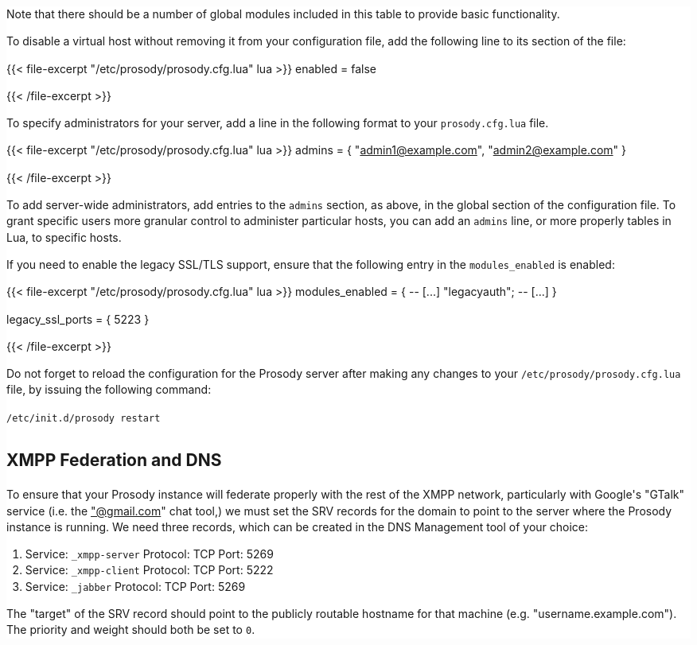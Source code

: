 Note that there should be a number of global modules included in this table to provide basic functionality.

To disable a virtual host without removing it from your configuration file, add the following line to its section of the file:

{{< file-excerpt "/etc/prosody/prosody.cfg.lua" lua >}}
enabled = false

{{< /file-excerpt >}}


To specify administrators for your server, add a line in the following format to your `prosody.cfg.lua` file.

{{< file-excerpt "/etc/prosody/prosody.cfg.lua" lua >}}
admins = { "admin1@example.com", "admin2@example.com" }

{{< /file-excerpt >}}


To add server-wide administrators, add entries to the `admins` section, as above, in the global section of the configuration file. To grant specific users more granular control to administer particular hosts, you can add an `admins` line, or more properly tables in Lua, to specific hosts.

If you need to enable the legacy SSL/TLS support, ensure that the following entry in the `modules_enabled` is enabled:

{{< file-excerpt "/etc/prosody/prosody.cfg.lua" lua >}}
modules_enabled = {
                  -- [...]
                  "legacyauth";
                  -- [...]
                  }

legacy_ssl_ports = { 5223 }

{{< /file-excerpt >}}


Do not forget to reload the configuration for the Prosody server after making any changes to your `/etc/prosody/prosody.cfg.lua` file, by issuing the following command:

    /etc/init.d/prosody restart

## XMPP Federation and DNS

To ensure that your Prosody instance will federate properly with the rest of the XMPP network, particularly with Google's "GTalk" service (i.e. the ["@gmail.com](mailto:"@gmail.com)" chat tool,) we must set the SRV records for the domain to point to the server where the Prosody instance is running. We need three records, which can be created in the DNS Management tool of your choice:

1.  Service: `_xmpp-server` Protocol: TCP Port: 5269
2.  Service: `_xmpp-client` Protocol: TCP Port: 5222
3.  Service: `_jabber` Protocol: TCP Port: 5269

The "target" of the SRV record should point to the publicly routable hostname for that machine (e.g. "username.example.com"). The priority and weight should both be set to `0`.
